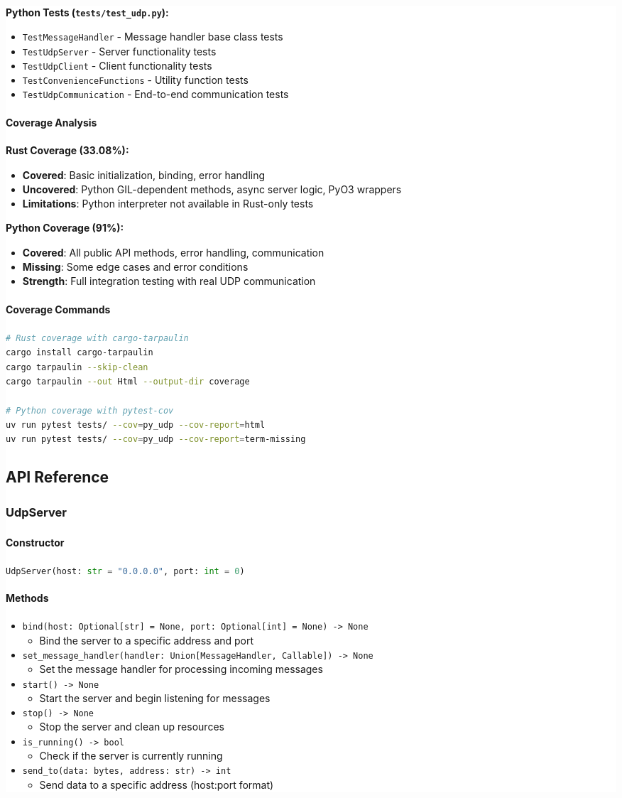 **Python Tests (`tests/test_udp.py`):**
- `TestMessageHandler` - Message handler base class tests
- `TestUdpServer` - Server functionality tests
- `TestUdpClient` - Client functionality tests
- `TestConvenienceFunctions` - Utility function tests
- `TestUdpCommunication` - End-to-end communication tests

#### Coverage Analysis

**Rust Coverage (33.08%):**
- **Covered**: Basic initialization, binding, error handling
- **Uncovered**: Python GIL-dependent methods, async server logic, PyO3 wrappers
- **Limitations**: Python interpreter not available in Rust-only tests

**Python Coverage (91%):**
- **Covered**: All public API methods, error handling, communication
- **Missing**: Some edge cases and error conditions
- **Strength**: Full integration testing with real UDP communication

#### Coverage Commands

```bash
# Rust coverage with cargo-tarpaulin
cargo install cargo-tarpaulin
cargo tarpaulin --skip-clean
cargo tarpaulin --out Html --output-dir coverage

# Python coverage with pytest-cov
uv run pytest tests/ --cov=py_udp --cov-report=html
uv run pytest tests/ --cov=py_udp --cov-report=term-missing
```

## API Reference

### UdpServer

#### Constructor
```python
UdpServer(host: str = "0.0.0.0", port: int = 0)
```

#### Methods
- `bind(host: Optional[str] = None, port: Optional[int] = None) -> None`
  - Bind the server to a specific address and port
- `set_message_handler(handler: Union[MessageHandler, Callable]) -> None`
  - Set the message handler for processing incoming messages
- `start() -> None`
  - Start the server and begin listening for messages
- `stop() -> None`
  - Stop the server and clean up resources
- `is_running() -> bool`
  - Check if the server is currently running
- `send_to(data: bytes, address: str) -> int`
  - Send data to a specific address (host:port format)
